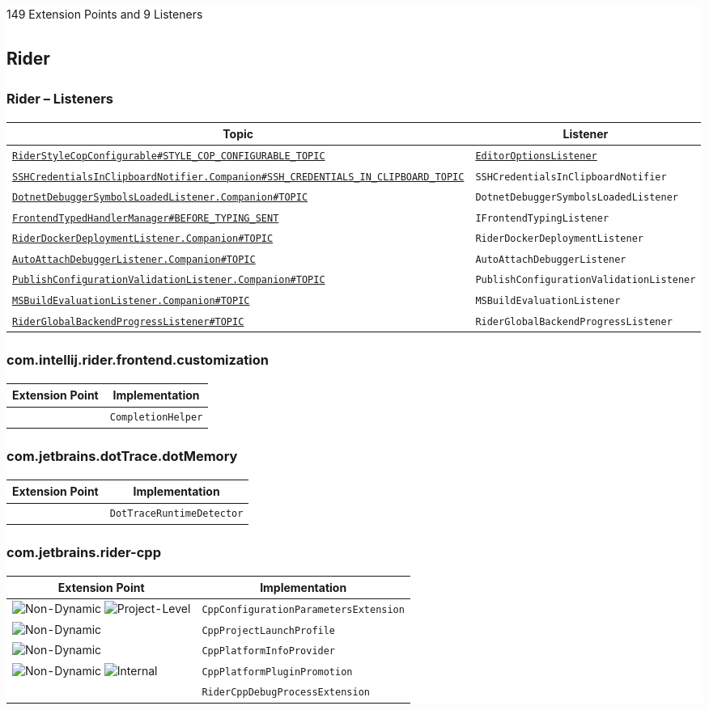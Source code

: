 








<snippet id="content">

149 Extension Points and 9 Listeners

<include from="snippets.topic" element-id="ep_list_legend"/>

## Rider

### Rider – Listeners

| Topic | Listener |
|-------|----------|
| [`RiderStyleCopConfigurable#STYLE_COP_CONFIGURABLE_TOPIC`](https://jb.gg/ipe/listeners?topics=com.intellij.application.options.editor.EditorOptionsListener)  | [`EditorOptionsListener`](%gh-ic%/platform/platform-impl/src/com/intellij/application/options/editor/EditorOptionsListener.java) |
| [`SSHCredentialsInClipboardNotifier.Companion#SSH_CREDENTIALS_IN_CLIPBOARD_TOPIC`](https://jb.gg/ipe/listeners?topics=com.jetbrains.rider.debugger.attach.remoting.SSHCredentialsInClipboardNotifier)  | `SSHCredentialsInClipboardNotifier` |
| [`DotnetDebuggerSymbolsLoadedListener.Companion#TOPIC`](https://jb.gg/ipe/listeners?topics=com.jetbrains.rider.debugger.modulesView.actions.DotnetDebuggerSymbolsLoadedListener)  | `DotnetDebuggerSymbolsLoadedListener` |
| [`FrontendTypedHandlerManager#BEFORE_TYPING_SENT`](https://jb.gg/ipe/listeners?topics=com.jetbrains.rider.editorActions.IFrontendTypingListener)  | `IFrontendTypingListener` |
| [`RiderDockerDeploymentListener.Companion#TOPIC`](https://jb.gg/ipe/listeners?topics=com.jetbrains.rider.plugins.appender.docker.deployment.RiderDockerDeploymentListener)  | `RiderDockerDeploymentListener` |
| [`AutoAttachDebuggerListener.Companion#TOPIC`](https://jb.gg/ipe/listeners?topics=com.jetbrains.rider.run.AutoAttachDebuggerListener)  | `AutoAttachDebuggerListener` |
| [`PublishConfigurationValidationListener.Companion#TOPIC`](https://jb.gg/ipe/listeners?topics=com.jetbrains.rider.run.configurations.publishing.PublishConfigurationValidationListener)  | `PublishConfigurationValidationListener` |
| [`MSBuildEvaluationListener.Companion#TOPIC`](https://jb.gg/ipe/listeners?topics=com.jetbrains.rider.run.environment.MSBuildEvaluationListener)  | `MSBuildEvaluationListener` |
| [`RiderGlobalBackendProgressListener#TOPIC`](https://jb.gg/ipe/listeners?topics=com.jetbrains.rider.services.RiderGlobalProgressHost.RiderGlobalBackendProgressListener)  | `RiderGlobalBackendProgressListener` |


### com.intellij.rider.frontend.customization

| Extension Point | Implementation |
|-----------------|----------------|
| <include from="snippets.topic" element-id="epLink"><var name="ep" value="com.intellij.rdclient.rider.completion.helper"/></include> | `CompletionHelper` |

### com.jetbrains.dotTrace.dotMemory

| Extension Point | Implementation |
|-----------------|----------------|
| <include from="snippets.topic" element-id="epLink"><var name="ep" value="com.jetbrains.dotTrace.dotMemory.runtime.detector"/></include> | `DotTraceRuntimeDetector` |

### com.jetbrains.rider-cpp

| Extension Point | Implementation |
|-----------------|----------------|
| <include from="snippets.topic" element-id="epLink"><var name="ep" value="com.jetbrains.rider-cpp.run.configurations.cpp"/></include> ![Non-Dynamic][non-dynamic] ![Project-Level][project-level] | `CppConfigurationParametersExtension` |
| <include from="snippets.topic" element-id="epLink"><var name="ep" value="com.jetbrains.rider-cpp.run.configurations.cpp.launch.profile"/></include> ![Non-Dynamic][non-dynamic] | `CppProjectLaunchProfile` |
| <include from="snippets.topic" element-id="epLink"><var name="ep" value="com.jetbrains.rider-cpp.run.configurations.cpp.platformInfoProvider"/></include> ![Non-Dynamic][non-dynamic] | `CppPlatformInfoProvider` |
| <include from="snippets.topic" element-id="epLink"><var name="ep" value="com.jetbrains.rider-cpp.run.configurations.cpp.platformPluginPromotion"/></include> ![Non-Dynamic][non-dynamic] ![Internal][internal] | `CppPlatformPluginPromotion` |
| <include from="snippets.topic" element-id="epLink"><var name="ep" value="rider.cpp.debugProcessExtension"/></include> | `RiderCppDebugProcessExtension` |


[deprecated]: https://img.shields.io/badge/-Deprecated-lightgrey?style=flat-square
[removal]: https://img.shields.io/badge/-Removal-red?style=flat-square
[obsolete]: https://img.shields.io/badge/-Obsolete-grey?style=flat-square
[experimental]: https://img.shields.io/badge/-Experimental-violet?style=flat-square
[internal]: https://img.shields.io/badge/-Internal-darkred?style=flat-square
[project-level]: https://img.shields.io/badge/-Project--Level-blue?style=flat-square
[non-dynamic]: https://img.shields.io/badge/-Non--Dynamic-orange?style=flat-square
[dumb-aware]: https://img.shields.io/badge/-DumbAware-darkgreen?style=flat-square